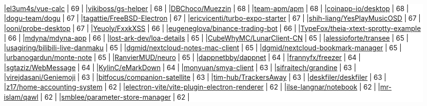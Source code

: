 |[el3um4s/vue-calc](https://github.com/el3um4s/vue-calc) | 69 |
|[vikiboss/gs-helper](https://github.com/vikiboss/gs-helper) | 68 |
|[DBChoco/Muezzin](https://github.com/DBChoco/Muezzin) | 68 |
|[team-apm/apm](https://github.com/team-apm/apm) | 68 |
|[coinapp-io/desktop](https://github.com/coinapp-io/desktop) | 68 |
|[dogu-team/dogu](https://github.com/dogu-team/dogu) | 67 |
|[tagattie/FreeBSD-Electron](https://github.com/tagattie/FreeBSD-Electron) | 67 |
|[ericvicenti/turbo-expo-starter](https://github.com/ericvicenti/turbo-expo-starter) | 67 |
|[shih-liang/YesPlayMusicOSD](https://github.com/shih-liang/YesPlayMusicOSD) | 67 |
|[ooni/probe-desktop](https://github.com/ooni/probe-desktop) | 67 |
|[Yeuoly/FxxkXSS](https://github.com/Yeuoly/FxxkXSS) | 66 |
|[eugeneglova/binance-trading-bot](https://github.com/eugeneglova/binance-trading-bot) | 66 |
|[TypeFox/theia-xtext-sprotty-example](https://github.com/TypeFox/theia-xtext-sprotty-example) | 66 |
|[mdyna/mdyna-app](https://github.com/mdyna/mdyna-app) | 66 |
|[lost-ark-dev/loa-details](https://github.com/lost-ark-dev/loa-details) | 65 |
|[CubeWhyMC/LunarClient-CN](https://github.com/CubeWhyMC/LunarClient-CN) | 65 |
|[alessioforte/transee](https://github.com/alessioforte/transee) | 65 |
|[usagiring/bilibili-live-danmaku](https://github.com/usagiring/bilibili-live-danmaku) | 65 |
|[dgmid/nextcloud-notes-mac-client](https://github.com/dgmid/nextcloud-notes-mac-client) | 65 |
|[dgmid/nextcloud-bookmark-manager](https://github.com/dgmid/nextcloud-bookmark-manager) | 65 |
|[urbanogardun/monte-note](https://github.com/urbanogardun/monte-note) | 65 |
|[RanvierMUD/neuro](https://github.com/RanvierMUD/neuro) | 65 |
|[dappnetbby/dappnet](https://github.com/dappnetbby/dappnet) | 64 |
|[frannyfx/freezer](https://github.com/frannyfx/freezer) | 64 |
|[sgtaziz/WebMessage](https://github.com/sgtaziz/WebMessage) | 64 |
|[KylinC/eMarkDown](https://github.com/KylinC/eMarkDown) | 64 |
|[monyuan/smya-client](https://github.com/monyuan/smya-client) | 63 |
|[sifraitech/grandine](https://github.com/sifraitech/grandine) | 63 |
|[virejdasani/Geniemoji](https://github.com/virejdasani/Geniemoji) | 63 |
|[bitfocus/companion-satellite](https://github.com/bitfocus/companion-satellite) | 63 |
|[tim-hub/TrackersAway](https://github.com/tim-hub/TrackersAway) | 63 |
|[deskfiler/deskfiler](https://github.com/deskfiler/deskfiler) | 63 |
|[z17/home-accounting-system](https://github.com/z17/home-accounting-system) | 62 |
|[electron-vite/vite-plugin-electron-renderer](https://github.com/electron-vite/vite-plugin-electron-renderer) | 62 |
|[ilse-langnar/notebook](https://github.com/ilse-langnar/notebook) | 62 |
|[mr-islam/qawl](https://github.com/mr-islam/qawl) | 62 |
|[smblee/parameter-store-manager](https://github.com/smblee/parameter-store-manager) | 62 |
